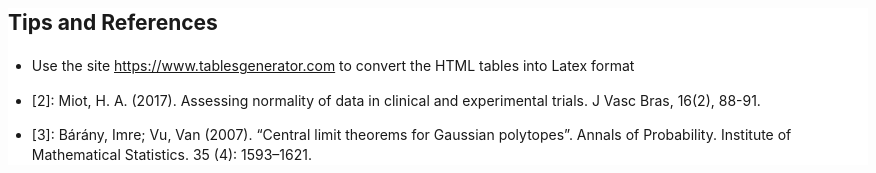 ## Tips and References

- Use the site <https://www.tablesgenerator.com> to convert the HTML
  tables into Latex format

- \[2\]: Miot, H. A. (2017). Assessing normality of data in clinical and
  experimental trials. J Vasc Bras, 16(2), 88-91.

- \[3\]: Bárány, Imre; Vu, Van (2007). “Central limit theorems for
  Gaussian polytopes”. Annals of Probability. Institute of Mathematical
  Statistics. 35 (4): 1593–1621.